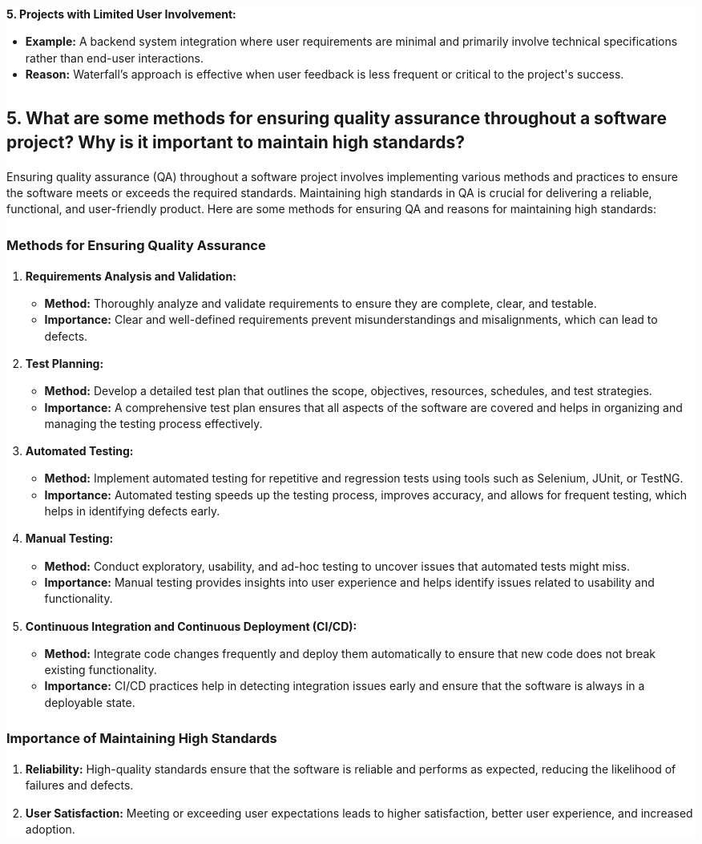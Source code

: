 **5. Projects with Limited User Involvement:**
   - **Example:** A backend system integration where user requirements are minimal and primarily involve technical specifications rather than end-user interactions.
   - **Reason:** Waterfall’s approach is effective when user feedback is less frequent or critical to the project's success.

## 5. What are some methods for ensuring quality assurance throughout a software project? Why is it important to maintain high standards?
Ensuring quality assurance (QA) throughout a software project involves implementing various methods and practices to ensure the software meets or exceeds the required standards. Maintaining high standards in QA is crucial for delivering a reliable, functional, and user-friendly product. Here are some methods for ensuring QA and reasons for maintaining high standards:

### **Methods for Ensuring Quality Assurance**

1. **Requirements Analysis and Validation:**
   - **Method:** Thoroughly analyze and validate requirements to ensure they are complete, clear, and testable.
   - **Importance:** Clear and well-defined requirements prevent misunderstandings and misalignments, which can lead to defects.

2. **Test Planning:**
   - **Method:** Develop a detailed test plan that outlines the scope, objectives, resources, schedules, and test strategies.
   - **Importance:** A comprehensive test plan ensures that all aspects of the software are covered and helps in organizing and managing the testing process effectively.

3. **Automated Testing:**
   - **Method:** Implement automated testing for repetitive and regression tests using tools such as Selenium, JUnit, or TestNG.
   - **Importance:** Automated testing speeds up the testing process, improves accuracy, and allows for frequent testing, which helps in identifying defects early.

4. **Manual Testing:**
   - **Method:** Conduct exploratory, usability, and ad-hoc testing to uncover issues that automated tests might miss.
   - **Importance:** Manual testing provides insights into user experience and helps identify issues related to usability and functionality.

5. **Continuous Integration and Continuous Deployment (CI/CD):**
   - **Method:** Integrate code changes frequently and deploy them automatically to ensure that new code does not break existing functionality.
   - **Importance:** CI/CD practices help in detecting integration issues early and ensure that the software is always in a deployable state.

### **Importance of Maintaining High Standards**

1. **Reliability:** High-quality standards ensure that the software is reliable and performs as expected, reducing the likelihood of failures and defects.

2. **User Satisfaction:** Meeting or exceeding user expectations leads to higher satisfaction, better user experience, and increased adoption.
